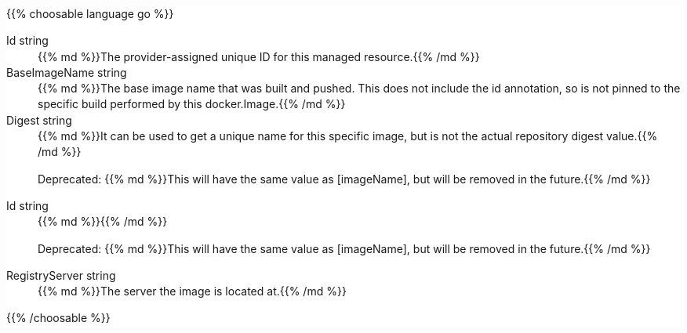 {{% choosable language go %}}
<dl class="resources-properties"><dt class="property-"
            title="">
        <span id="id_go">
<a href="#id_go" style="color: inherit; text-decoration: inherit;">Id</a>
</span>
        <span class="property-indicator"></span>
        <span class="property-type">string</span>
    </dt>
    <dd>{{% md %}}The provider-assigned unique ID for this managed resource.{{% /md %}}</dd><dt class="property-"
            title="">
        <span id="baseimagename_go">
<a href="#baseimagename_go" style="color: inherit; text-decoration: inherit;">Base<wbr>Image<wbr>Name</a>
</span>
        <span class="property-indicator"></span>
        <span class="property-type">string</span>
    </dt>
    <dd>{{% md %}}The base image name that was built and pushed. This does not include the id annotation, so is not pinned to the specific build performed by this docker.Image.{{% /md %}}</dd><dt class="property- property-deprecated"
            title=", Deprecated">
        <span id="digest_go">
<a href="#digest_go" style="color: inherit; text-decoration: inherit;">Digest</a>
</span>
        <span class="property-indicator"></span>
        <span class="property-type">string</span>
    </dt>
    <dd>{{% md %}}It can be used to get a unique name for this specific image, but is not the actual repository digest value.{{% /md %}}<p class="property-message">Deprecated: {{% md %}}This will have the same value as [imageName], but will be removed in the future.{{% /md %}}</p></dd><dt class="property- property-deprecated"
            title=", Deprecated">
        <span id="id_go">
<a href="#id_go" style="color: inherit; text-decoration: inherit;">Id</a>
</span>
        <span class="property-indicator"></span>
        <span class="property-type">string</span>
    </dt>
    <dd>{{% md %}}{{% /md %}}<p class="property-message">Deprecated: {{% md %}}This will have the same value as [imageName], but will be removed in the future.{{% /md %}}</p></dd><dt class="property-"
            title="">
        <span id="registryserver_go">
<a href="#registryserver_go" style="color: inherit; text-decoration: inherit;">Registry<wbr>Server</a>
</span>
        <span class="property-indicator"></span>
        <span class="property-type">string</span>
    </dt>
    <dd>{{% md %}}The server the image is located at.{{% /md %}}</dd></dl>
{{% /choosable %}}
